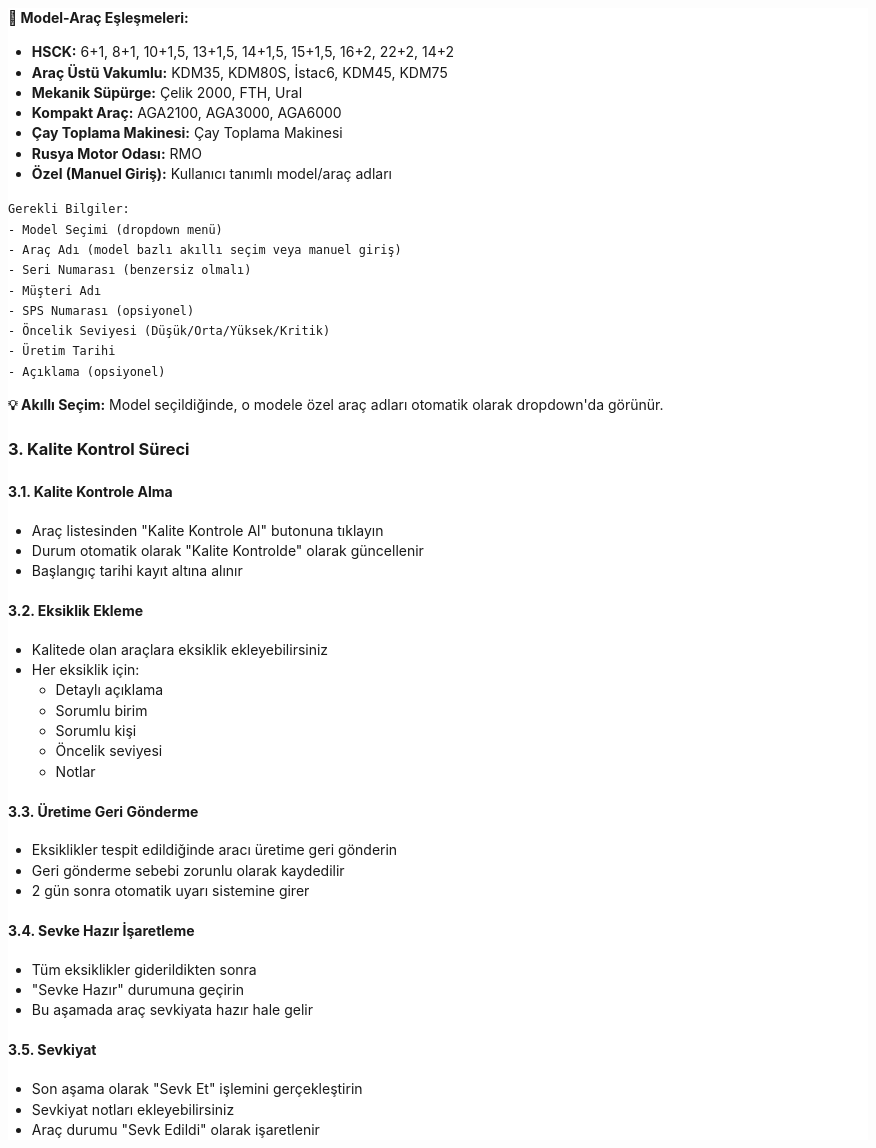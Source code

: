 **🎯 Model-Araç Eşleşmeleri:**
- **HSCK:** 6+1, 8+1, 10+1,5, 13+1,5, 14+1,5, 15+1,5, 16+2, 22+2, 14+2
- **Araç Üstü Vakumlu:** KDM35, KDM80S, İstac6, KDM45, KDM75
- **Mekanik Süpürge:** Çelik 2000, FTH, Ural
- **Kompakt Araç:** AGA2100, AGA3000, AGA6000
- **Çay Toplama Makinesi:** Çay Toplama Makinesi
- **Rusya Motor Odası:** RMO
- **Özel (Manuel Giriş):** Kullanıcı tanımlı model/araç adları

```
Gerekli Bilgiler:
- Model Seçimi (dropdown menü)
- Araç Adı (model bazlı akıllı seçim veya manuel giriş)
- Seri Numarası (benzersiz olmalı)
- Müşteri Adı
- SPS Numarası (opsiyonel)
- Öncelik Seviyesi (Düşük/Orta/Yüksek/Kritik)
- Üretim Tarihi
- Açıklama (opsiyonel)
```

**💡 Akıllı Seçim:** Model seçildiğinde, o modele özel araç adları otomatik olarak dropdown'da görünür.

### 3. **Kalite Kontrol Süreci**

#### **3.1. Kalite Kontrole Alma**
- Araç listesinden "Kalite Kontrole Al" butonuna tıklayın
- Durum otomatik olarak "Kalite Kontrolde" olarak güncellenir
- Başlangıç tarihi kayıt altına alınır

#### **3.2. Eksiklik Ekleme**
- Kalitede olan araçlara eksiklik ekleyebilirsiniz
- Her eksiklik için:
  - Detaylı açıklama
  - Sorumlu birim
  - Sorumlu kişi
  - Öncelik seviyesi
  - Notlar

#### **3.3. Üretime Geri Gönderme**
- Eksiklikler tespit edildiğinde aracı üretime geri gönderin
- Geri gönderme sebebi zorunlu olarak kaydedilir
- 2 gün sonra otomatik uyarı sistemine girer

#### **3.4. Sevke Hazır İşaretleme**
- Tüm eksiklikler giderildikten sonra
- "Sevke Hazır" durumuna geçirin
- Bu aşamada araç sevkiyata hazır hale gelir

#### **3.5. Sevkiyat**
- Son aşama olarak "Sevk Et" işlemini gerçekleştirin
- Sevkiyat notları ekleyebilirsiniz
- Araç durumu "Sevk Edildi" olarak işaretlenir
